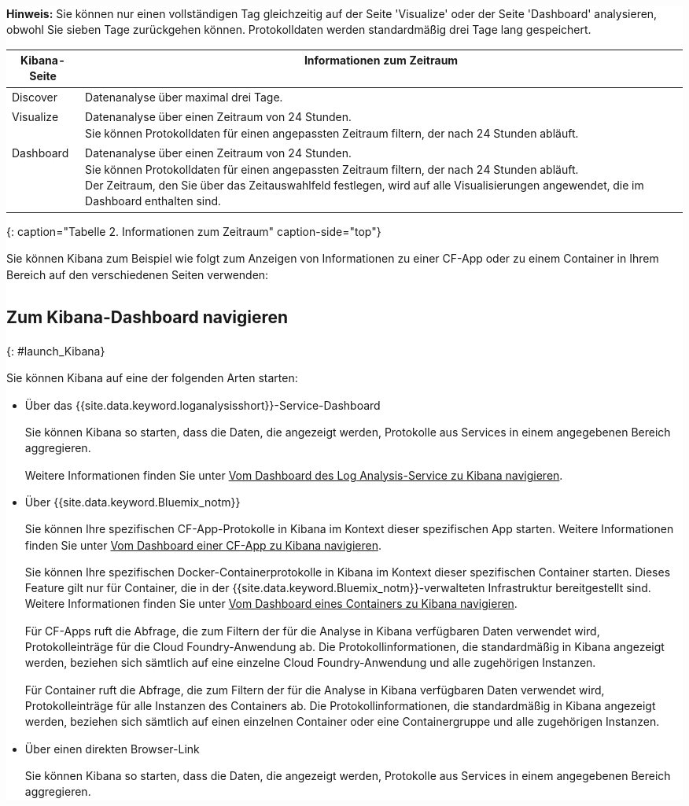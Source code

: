 **Hinweis:** Sie können nur einen vollständigen Tag gleichzeitig auf der Seite 'Visualize' oder der Seite 'Dashboard' analysieren, obwohl Sie sieben Tage zurückgehen können. Protokolldaten werden standardmäßig drei Tage lang gespeichert. 

| Kibana-Seite | Informationen zum Zeitraum |
|-------------|-------------------------|
| Discover | Datenanalyse über maximal drei Tage. |
| Visualize | Datenanalyse über einen Zeitraum von 24 Stunden. <br> Sie können Protokolldaten für einen angepassten Zeitraum filtern, der nach 24 Stunden abläuft.  |
| Dashboard | Datenanalyse über einen Zeitraum von 24 Stunden. <br> Sie können Protokolldaten für einen angepassten Zeitraum filtern, der nach 24 Stunden abläuft. <br> Der Zeitraum, den Sie über das Zeitauswahlfeld festlegen, wird auf alle Visualisierungen angewendet, die im Dashboard enthalten sind. |
{: caption="Tabelle 2. Informationen zum Zeitraum" caption-side="top"}

Sie können Kibana zum Beispiel wie folgt zum Anzeigen von Informationen zu einer CF-App oder zu einem Container in Ihrem Bereich auf den verschiedenen Seiten verwenden:

## Zum Kibana-Dashboard navigieren
{: #launch_Kibana}

Sie können Kibana auf eine der folgenden Arten starten:

* Über das {{site.data.keyword.loganalysisshort}}-Service-Dashboard

    Sie können Kibana so starten, dass die Daten, die angezeigt werden, Protokolle aus Services in einem angegebenen Bereich aggregieren.
	
	Weitere Informationen finden Sie unter [Vom Dashboard des Log Analysis-Service zu Kibana navigieren](/docs/services/CloudLogAnalysis/kibana?topic=cloudloganalysis-launch#launch_Kibana_from_log_analysis).

* Über {{site.data.keyword.Bluemix_notm}}

    Sie können Ihre spezifischen CF-App-Protokolle in Kibana im Kontext dieser spezifischen App starten. Weitere Informationen finden Sie unter [Vom Dashboard einer CF-App zu Kibana navigieren](/docs/services/CloudLogAnalysis/kibana?topic=cloudloganalysis-launch#launch_Kibana_from_cf_app).
    
    Sie können Ihre spezifischen Docker-Containerprotokolle in Kibana im Kontext dieser spezifischen Container starten. Dieses Feature gilt nur für Container, die in der {{site.data.keyword.Bluemix_notm}}-verwalteten Infrastruktur bereitgestellt sind. Weitere Informationen finden Sie unter [Vom Dashboard eines Containers zu Kibana navigieren](/docs/services/CloudLogAnalysis/kibana?topic=cloudloganalysis-launch#launch_Kibana_for_containers).
    
    Für CF-Apps ruft die Abfrage, die zum Filtern der für die Analyse in Kibana verfügbaren Daten verwendet wird, Protokolleinträge für die Cloud Foundry-Anwendung ab. Die Protokollinformationen, die standardmäßig in Kibana angezeigt werden, beziehen sich sämtlich auf eine einzelne Cloud Foundry-Anwendung und alle zugehörigen Instanzen. 
    
    Für Container ruft die Abfrage, die zum Filtern der für die Analyse in Kibana verfügbaren Daten verwendet wird, Protokolleinträge für alle Instanzen des Containers ab. Die Protokollinformationen, die standardmäßig in Kibana angezeigt werden, beziehen sich sämtlich auf einen einzelnen Container oder eine Containergruppe und alle zugehörigen Instanzen. 
    
    

* Über einen direkten Browser-Link

    Sie können Kibana so starten, dass die Daten, die angezeigt werden, Protokolle aus Services in einem angegebenen Bereich aggregieren.
    